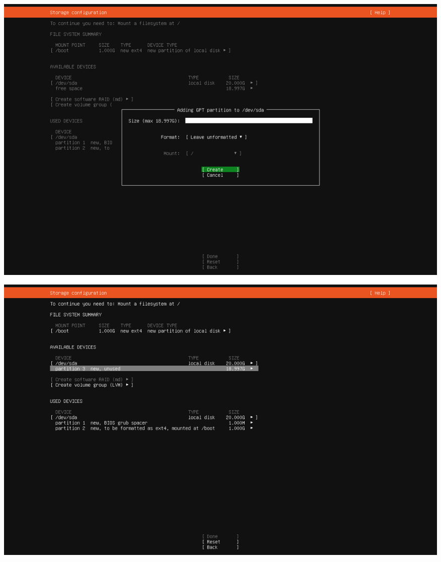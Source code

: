 ![image-20251029200722114](./images/ubuntu%20%E7%B3%BB%E7%BB%9F%E5%AE%89%E8%A3%85.assets/image-20251029200722114.png)

![image-20251029200744307](./images/ubuntu%20%E7%B3%BB%E7%BB%9F%E5%AE%89%E8%A3%85.assets/image-20251029200744307.png)
